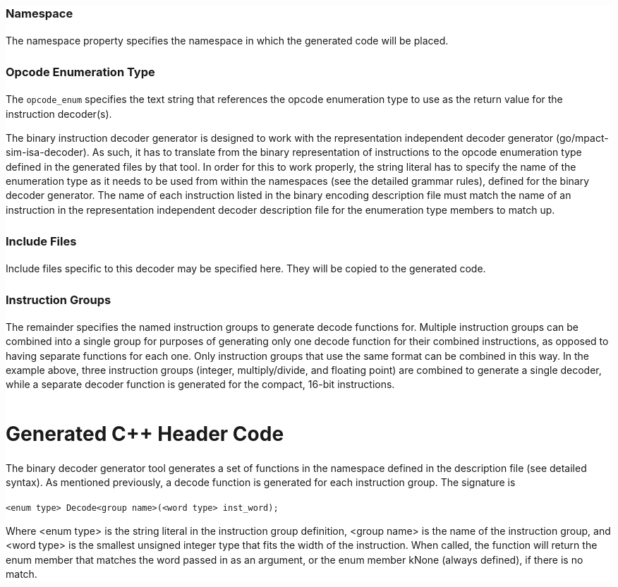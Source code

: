 ### Namespace

The namespace property specifies the namespace in which the generated code will
be placed.

### Opcode Enumeration Type

The `opcode_enum` specifies the text string that references the opcode
enumeration type to use as the return value for the instruction decoder(s).

The binary instruction decoder generator is designed to work with the
representation independent decoder generator (go/mpact-sim-isa-decoder). As
such, it has to translate from the binary representation of instructions to the
opcode enumeration type defined in the generated files by that tool. In order
for this to work properly, the string literal has to specify the name of the
enumeration type as it needs to be used from within the namespaces (see the
detailed grammar rules), defined for the binary decoder generator. The name of
each instruction listed in the binary encoding description file must match the
name of an instruction in the representation independent decoder description
file for the enumeration type members to match up.

### Include Files

Include files specific to this decoder may be specified here. They will be
copied to the generated code.

### Instruction Groups

The remainder specifies the named instruction groups to generate decode
functions for. Multiple instruction groups can be combined into a single group
for purposes of generating only one decode function for their combined
instructions, as opposed to having separate functions for each one. Only
instruction groups that use the same format can be combined in this way. In the
example above, three instruction groups (integer, multiply/divide, and floating
point) are combined to generate a single decoder, while a separate decoder
function is generated for the compact, 16-bit instructions.

# Generated C++ Header Code

The binary decoder generator tool generates a set of functions in the namespace
defined in the description file (see detailed syntax). As mentioned previously,
a decode function is generated for each instruction group. The signature is

```
<enum type> Decode<group name>(<word type> inst_word);
```

Where &lt;enum type> is the string literal in the instruction group definition,
&lt;group name> is the name of the instruction group, and &lt;word type> is the
smallest unsigned integer type that fits the width of the instruction. When
called, the function will return the enum member that matches the word passed in
as an argument, or the enum member kNone (always defined), if there is no match.
